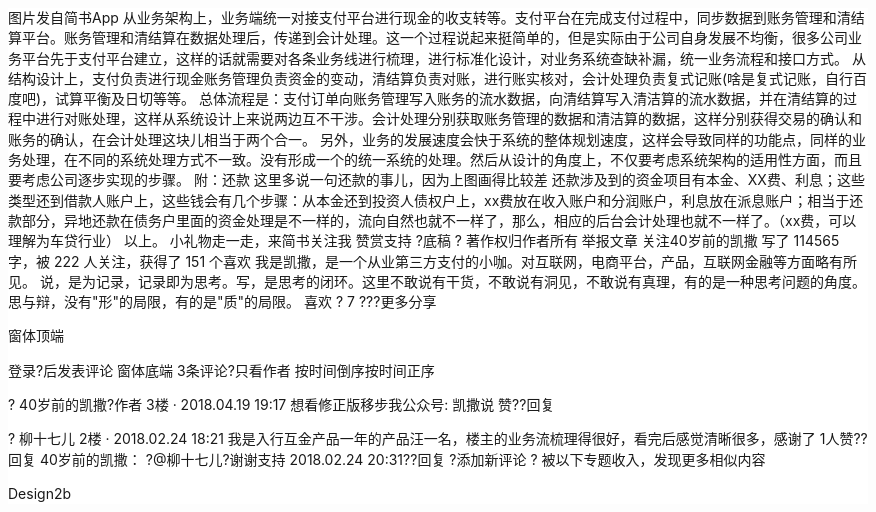 图片发自简书App
从业务架构上，业务端统一对接支付平台进行现金的收支转等。支付平台在完成支付过程中，同步数据到账务管理和清结算平台。账务管理和清结算在数据处理后，传递到会计处理。这一个过程说起来挺简单的，但是实际由于公司自身发展不均衡，很多公司业务平台先于支付平台建立，这样的话就需要对各条业务线进行梳理，进行标准化设计，对业务系统查缺补漏，统一业务流程和接口方式。
从结构设计上，支付负责进行现金账务管理负责资金的变动，清结算负责对账，进行账实核对，会计处理负责复式记账(啥是复式记账，自行百度吧)，试算平衡及日切等等。
总体流程是：支付订单向账务管理写入账务的流水数据，向清结算写入清洁算的流水数据，并在清结算的过程中进行对账处理，这样从系统设计上来说两边互不干涉。会计处理分别获取账务管理的数据和清洁算的数据，这样分别获得交易的确认和账务的确认，在会计处理这块儿相当于两个合一。
另外，业务的发展速度会快于系统的整体规划速度，这样会导致同样的功能点，同样的业务处理，在不同的系统处理方式不一致。没有形成一个的统一系统的处理。然后从设计的角度上，不仅要考虑系统架构的适用性方面，而且要考虑公司逐步实现的步骤。
附：还款
这里多说一句还款的事儿，因为上图画得比较差
还款涉及到的资金项目有本金、XX费、利息；这些类型还到借款人账户上，这些钱会有几个步骤：从本金还到投资人债权户上，xx费放在收入账户和分润账户，利息放在派息账户；相当于还款部分，异地还款在债务户里面的资金处理是不一样的，流向自然也就不一样了，那么，相应的后台会计处理也就不一样了。（xx费，可以理解为车贷行业）
以上。
小礼物走一走，来简书关注我
赞赏支持
?底稿
? 著作权归作者所有
举报文章
关注40岁前的凯撒
写了 114565 字，被 222 人关注，获得了 151 个喜欢
我是凯撒，是一个从业第三方支付的小咖。对互联网，电商平台，产品，互联网金融等方面略有所见。 说，是为记录，记录即为思考。写，是思考的闭环。这里不敢说有干货，不敢说有洞见，不敢说有真理，有的是一种思考问题的角度。思与辩，没有"形"的局限，有的是"质"的局限。
喜欢
?
7
???更多分享

窗体顶端

登录?后发表评论
窗体底端
3条评论?只看作者
按时间倒序按时间正序

?
40岁前的凯撒?作者
3楼 · 2018.04.19 19:17
想看修正版移步我公众号: 凯撒说
赞??回复

?
柳十七儿
2楼 · 2018.02.24 18:21
我是入行互金产品一年的产品汪一名，楼主的业务流梳理得很好，看完后感觉清晰很多，感谢了
1人赞??回复
40岁前的凯撒：
?@柳十七儿?谢谢支持
2018.02.24 20:31??回复
?添加新评论
?
被以下专题收入，发现更多相似内容

Design2b
